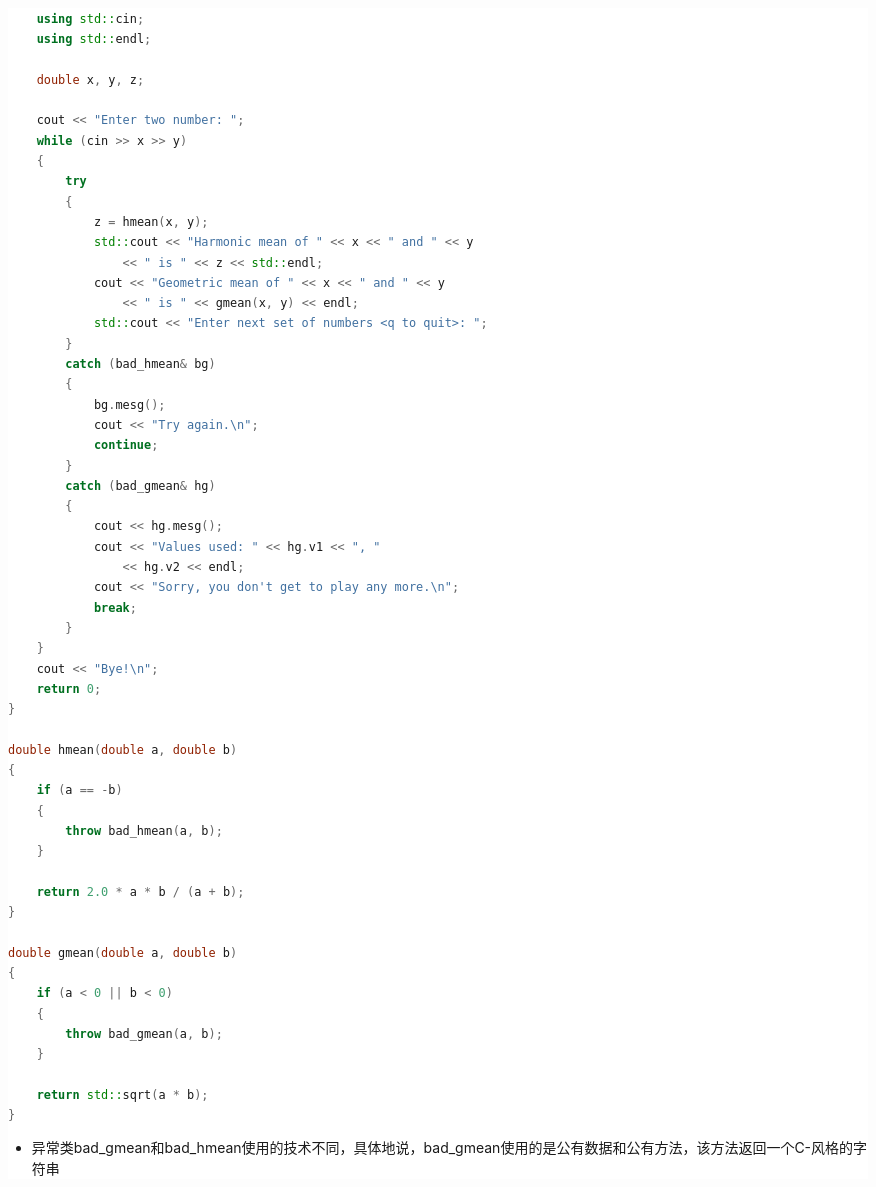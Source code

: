 ```C++
	using std::cin;
	using std::endl;

	double x, y, z;

	cout << "Enter two number: ";
	while (cin >> x >> y)
	{
		try
		{
			z = hmean(x, y);
			std::cout << "Harmonic mean of " << x << " and " << y
				<< " is " << z << std::endl;
			cout << "Geometric mean of " << x << " and " << y
				<< " is " << gmean(x, y) << endl;
			std::cout << "Enter next set of numbers <q to quit>: ";
		}
		catch (bad_hmean& bg)
		{
			bg.mesg();
			cout << "Try again.\n";
			continue;
		}
		catch (bad_gmean& hg)
		{
			cout << hg.mesg();
			cout << "Values used: " << hg.v1 << ", "
				<< hg.v2 << endl;
			cout << "Sorry, you don't get to play any more.\n";
			break;
		}
	}
	cout << "Bye!\n";
	return 0;
}

double hmean(double a, double b)
{
	if (a == -b)
	{
		throw bad_hmean(a, b);
	}

	return 2.0 * a * b / (a + b);
}

double gmean(double a, double b)
{
	if (a < 0 || b < 0)
	{
		throw bad_gmean(a, b);
	}

	return std::sqrt(a * b);
}
```
- 异常类bad_gmean和bad_hmean使用的技术不同，具体地说，bad_gmean使用的是公有数据和公有方法，该方法返回一个C-风格的字符串
